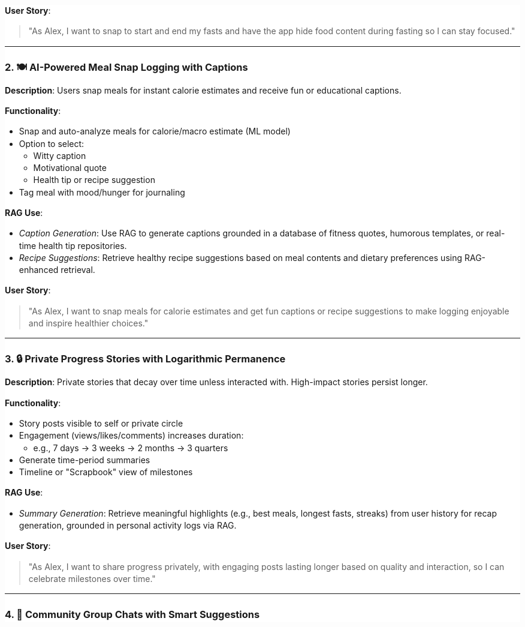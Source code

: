 **User Story**:  
> "As Alex, I want to snap to start and end my fasts and have the app hide food content during fasting so I can stay focused."

---

### 2. 🍽️ AI-Powered Meal Snap Logging with Captions

**Description**: Users snap meals for instant calorie estimates and receive fun or educational captions.

**Functionality**:
- Snap and auto-analyze meals for calorie/macro estimate (ML model)
- Option to select:
  - Witty caption
  - Motivational quote
  - Health tip or recipe suggestion
- Tag meal with mood/hunger for journaling

**RAG Use**:
- *Caption Generation*: Use RAG to generate captions grounded in a database of fitness quotes, humorous templates, or real-time health tip repositories.
- *Recipe Suggestions*: Retrieve healthy recipe suggestions based on meal contents and dietary preferences using RAG-enhanced retrieval.

**User Story**:  
> "As Alex, I want to snap meals for calorie estimates and get fun captions or recipe suggestions to make logging enjoyable and inspire healthier choices."

---

### 3. 🔒 Private Progress Stories with Logarithmic Permanence

**Description**: Private stories that decay over time unless interacted with. High-impact stories persist longer.

**Functionality**:
- Story posts visible to self or private circle
- Engagement (views/likes/comments) increases duration:
  - e.g., 7 days → 3 weeks → 2 months → 3 quarters
- Generate time-period summaries
- Timeline or "Scrapbook" view of milestones

**RAG Use**:
- *Summary Generation*: Retrieve meaningful highlights (e.g., best meals, longest fasts, streaks) from user history for recap generation, grounded in personal activity logs via RAG.

**User Story**:  
> "As Alex, I want to share progress privately, with engaging posts lasting longer based on quality and interaction, so I can celebrate milestones over time."

---

### 4. 👥 Community Group Chats with Smart Suggestions
